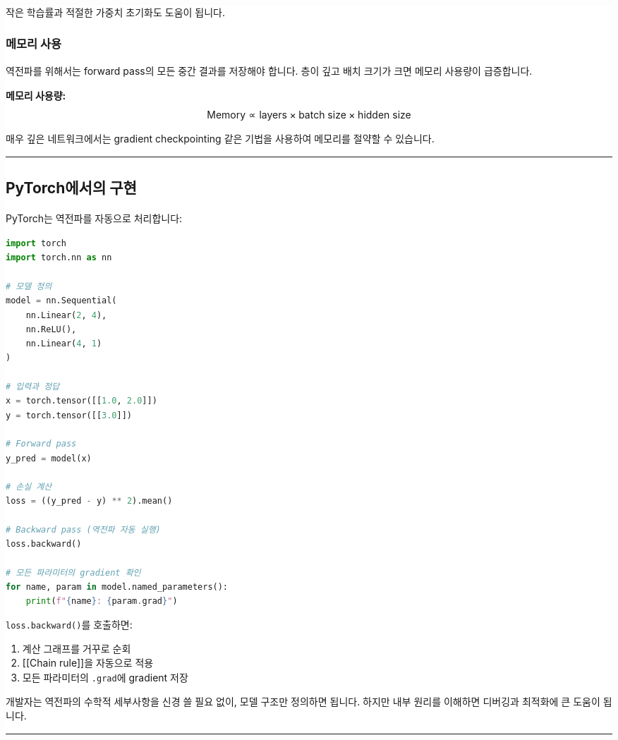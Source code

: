 작은 학습률과 적절한 가중치 초기화도 도움이 됩니다.

### 메모리 사용

역전파를 위해서는 forward pass의 모든 중간 결과를 저장해야 합니다. 층이 깊고 배치 크기가 크면 메모리 사용량이 급증합니다.

**메모리 사용량:** $$\text{Memory} \propto \text{layers} \times \text{batch size} \times \text{hidden size}$$

매우 깊은 네트워크에서는 gradient checkpointing 같은 기법을 사용하여 메모리를 절약할 수 있습니다.

---

## PyTorch에서의 구현

PyTorch는 역전파를 자동으로 처리합니다:

```python
import torch
import torch.nn as nn

# 모델 정의
model = nn.Sequential(
    nn.Linear(2, 4),
    nn.ReLU(),
    nn.Linear(4, 1)
)

# 입력과 정답
x = torch.tensor([[1.0, 2.0]])
y = torch.tensor([[3.0]])

# Forward pass
y_pred = model(x)

# 손실 계산
loss = ((y_pred - y) ** 2).mean()

# Backward pass (역전파 자동 실행)
loss.backward()

# 모든 파라미터의 gradient 확인
for name, param in model.named_parameters():
    print(f"{name}: {param.grad}")
```

`loss.backward()`를 호출하면:

1. 계산 그래프를 거꾸로 순회
2. [[Chain rule]]을 자동으로 적용
3. 모든 파라미터의 `.grad`에 gradient 저장

개발자는 역전파의 수학적 세부사항을 신경 쓸 필요 없이, 모델 구조만 정의하면 됩니다. 하지만 내부 원리를 이해하면 디버깅과 최적화에 큰 도움이 됩니다.

---
